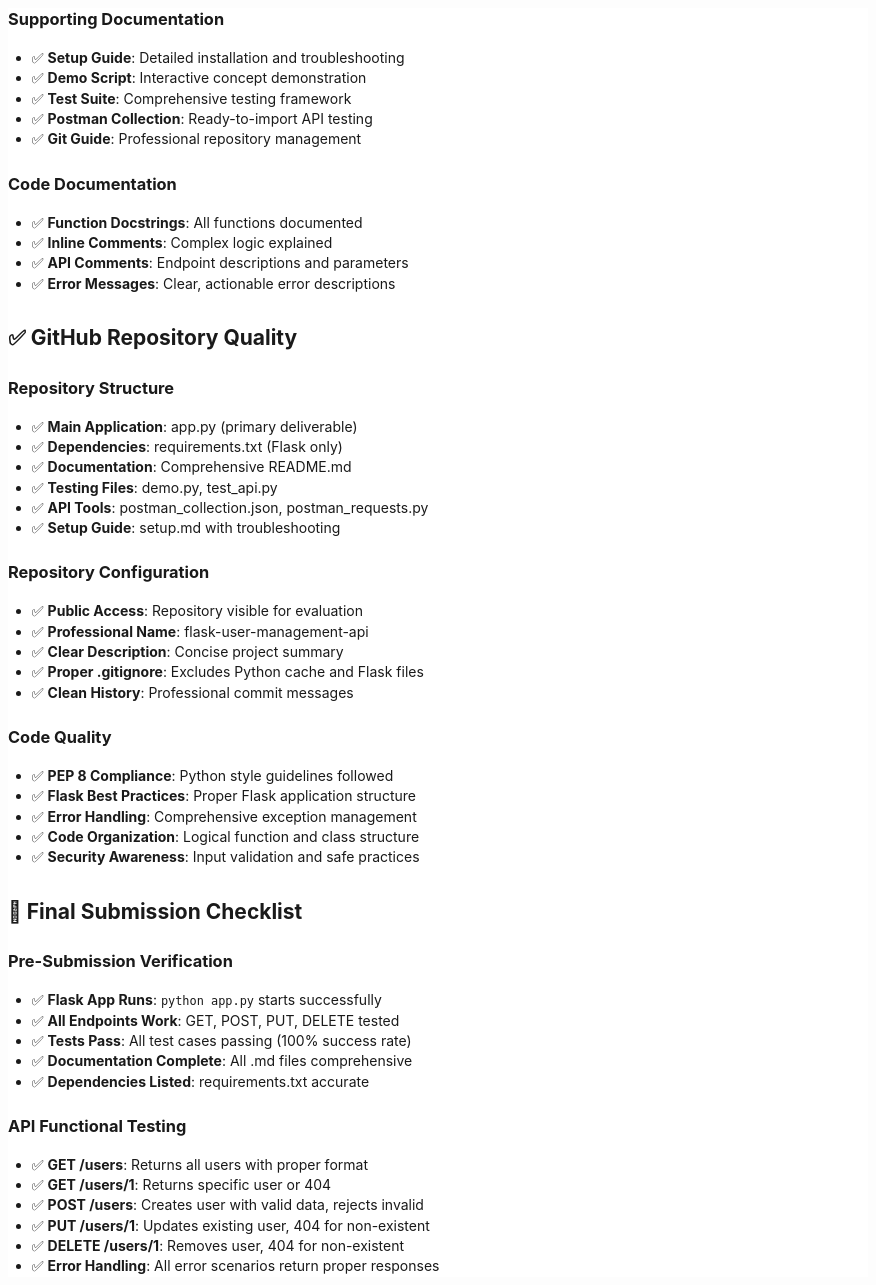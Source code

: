 ### Supporting Documentation
- ✅ **Setup Guide**: Detailed installation and troubleshooting
- ✅ **Demo Script**: Interactive concept demonstration
- ✅ **Test Suite**: Comprehensive testing framework
- ✅ **Postman Collection**: Ready-to-import API testing
- ✅ **Git Guide**: Professional repository management

### Code Documentation
- ✅ **Function Docstrings**: All functions documented
- ✅ **Inline Comments**: Complex logic explained
- ✅ **API Comments**: Endpoint descriptions and parameters
- ✅ **Error Messages**: Clear, actionable error descriptions

## ✅ GitHub Repository Quality

### Repository Structure
- ✅ **Main Application**: app.py (primary deliverable)
- ✅ **Dependencies**: requirements.txt (Flask only)
- ✅ **Documentation**: Comprehensive README.md
- ✅ **Testing Files**: demo.py, test_api.py
- ✅ **API Tools**: postman_collection.json, postman_requests.py
- ✅ **Setup Guide**: setup.md with troubleshooting

### Repository Configuration
- ✅ **Public Access**: Repository visible for evaluation
- ✅ **Professional Name**: flask-user-management-api
- ✅ **Clear Description**: Concise project summary
- ✅ **Proper .gitignore**: Excludes Python cache and Flask files
- ✅ **Clean History**: Professional commit messages

### Code Quality
- ✅ **PEP 8 Compliance**: Python style guidelines followed
- ✅ **Flask Best Practices**: Proper Flask application structure
- ✅ **Error Handling**: Comprehensive exception management
- ✅ **Code Organization**: Logical function and class structure
- ✅ **Security Awareness**: Input validation and safe practices

## 🎯 Final Submission Checklist

### Pre-Submission Verification
- ✅ **Flask App Runs**: `python app.py` starts successfully
- ✅ **All Endpoints Work**: GET, POST, PUT, DELETE tested
- ✅ **Tests Pass**: All test cases passing (100% success rate)
- ✅ **Documentation Complete**: All .md files comprehensive
- ✅ **Dependencies Listed**: requirements.txt accurate

### API Functional Testing
- ✅ **GET /users**: Returns all users with proper format
- ✅ **GET /users/1**: Returns specific user or 404
- ✅ **POST /users**: Creates user with valid data, rejects invalid
- ✅ **PUT /users/1**: Updates existing user, 404 for non-existent
- ✅ **DELETE /users/1**: Removes user, 404 for non-existent
- ✅ **Error Handling**: All error scenarios return proper responses
